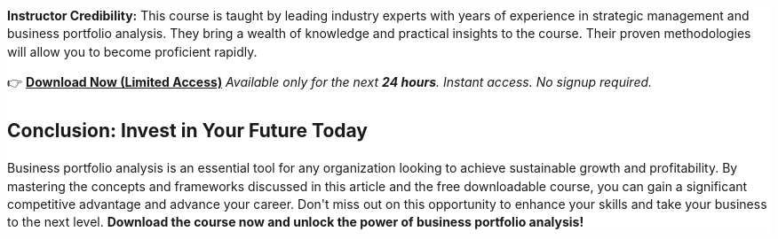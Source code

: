 **Instructor Credibility:** This course is taught by leading industry experts with years of experience in strategic management and business portfolio analysis. They bring a wealth of knowledge and practical insights to the course. Their proven methodologies will allow you to become proficient rapidly.

👉 **[Download Now (Limited Access)](https://udemywork.com/business-portfolio-analysis)**
_Available only for the next **24 hours**._
_Instant access. No signup required._

## Conclusion: Invest in Your Future Today

Business portfolio analysis is an essential tool for any organization looking to achieve sustainable growth and profitability. By mastering the concepts and frameworks discussed in this article and the free downloadable course, you can gain a significant competitive advantage and advance your career. Don't miss out on this opportunity to enhance your skills and take your business to the next level. **Download the course now and unlock the power of business portfolio analysis!**
